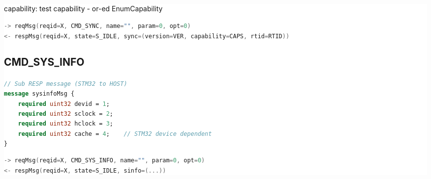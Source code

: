 capability: test capability - or-ed EnumCapability


```C
-> reqMsg(reqid=X, CMD_SYNC, name="", param=0, opt=0)
<- respMsg(reqid=X, state=S_IDLE, sync=(version=VER, capability=CAPS, rtid=RTID))
```

## CMD_SYS_INFO

```proto
// Sub RESP message (STM32 to HOST)
message sysinfoMsg {
	required uint32 devid = 1;
	required uint32 sclock = 2;
	required uint32 hclock = 3;
	required uint32 cache = 4;    // STM32 device dependent
}
```

```C
-> reqMsg(reqid=X, CMD_SYS_INFO, name="", param=0, opt=0)
<- respMsg(reqid=X, state=S_IDLE, sinfo=(...))
```